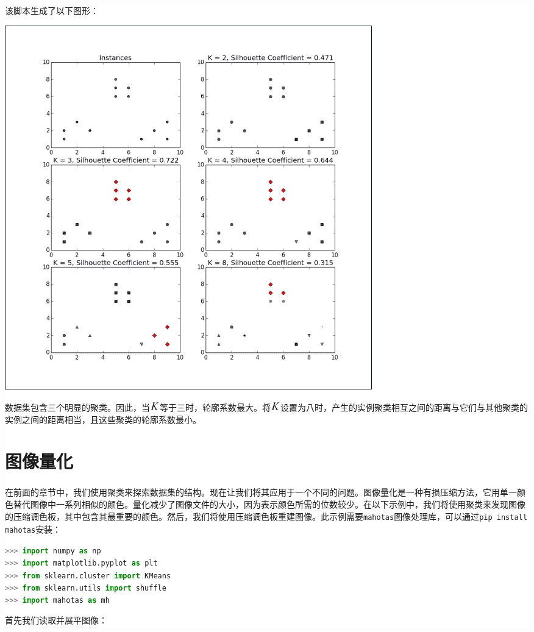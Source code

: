 该脚本生成了以下图形：

![评估聚类](img/8365OS_06_16.jpg)

数据集包含三个明显的聚类。因此，当![评估聚类](img/8365OS_06_18.jpg)等于三时，轮廓系数最大。将![评估聚类](img/8365OS_06_18.jpg)设置为八时，产生的实例聚类相互之间的距离与它们与其他聚类的实例之间的距离相当，且这些聚类的轮廓系数最小。

# 图像量化

在前面的章节中，我们使用聚类来探索数据集的结构。现在让我们将其应用于一个不同的问题。图像量化是一种有损压缩方法，它用单一颜色替代图像中一系列相似的颜色。量化减少了图像文件的大小，因为表示颜色所需的位数较少。在以下示例中，我们将使用聚类来发现图像的压缩调色板，其中包含其最重要的颜色。然后，我们将使用压缩调色板重建图像。此示例需要`mahotas`图像处理库，可以通过`pip install mahotas`安装：

```py
>>> import numpy as np
>>> import matplotlib.pyplot as plt
>>> from sklearn.cluster import KMeans
>>> from sklearn.utils import shuffle
>>> import mahotas as mh
```

首先我们读取并展平图像：
